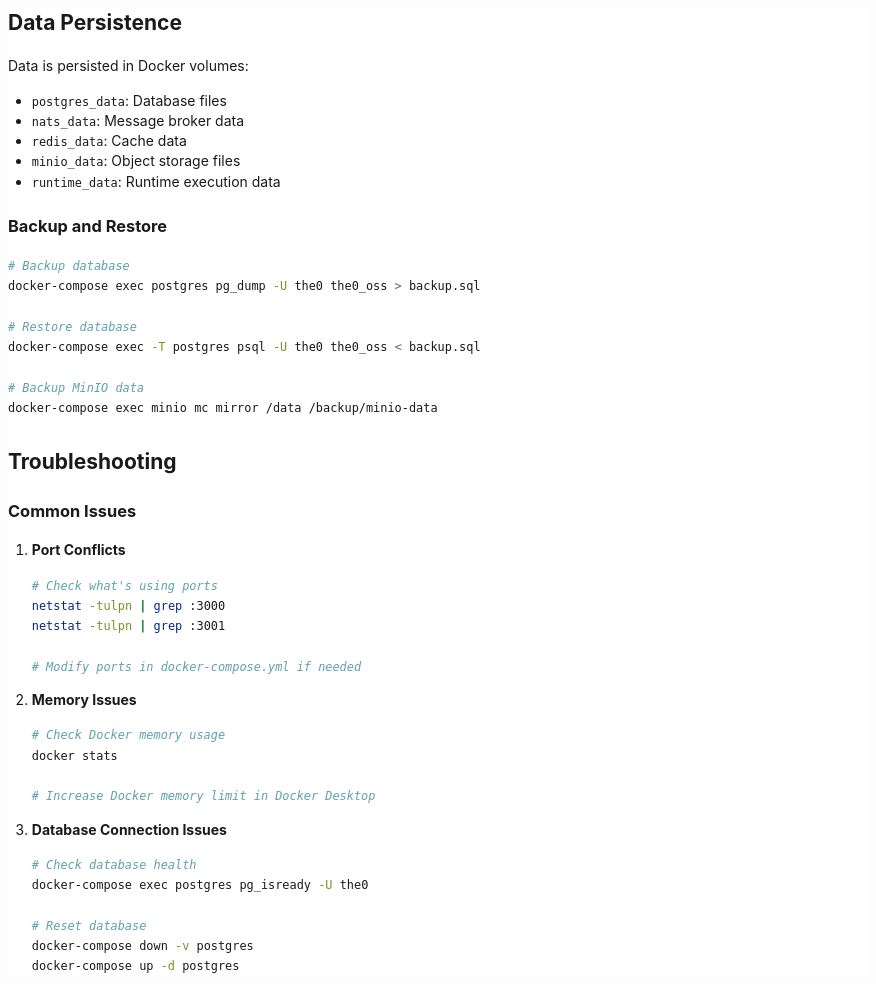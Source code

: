 ## Data Persistence

Data is persisted in Docker volumes:

- `postgres_data`: Database files
- `nats_data`: Message broker data
- `redis_data`: Cache data
- `minio_data`: Object storage files
- `runtime_data`: Runtime execution data

### Backup and Restore

```bash
# Backup database
docker-compose exec postgres pg_dump -U the0 the0_oss > backup.sql

# Restore database
docker-compose exec -T postgres psql -U the0 the0_oss < backup.sql

# Backup MinIO data
docker-compose exec minio mc mirror /data /backup/minio-data
```

## Troubleshooting

### Common Issues

1. **Port Conflicts**
   ```bash
   # Check what's using ports
   netstat -tulpn | grep :3000
   netstat -tulpn | grep :3001
   
   # Modify ports in docker-compose.yml if needed
   ```

2. **Memory Issues**
   ```bash
   # Check Docker memory usage
   docker stats
   
   # Increase Docker memory limit in Docker Desktop
   ```

3. **Database Connection Issues**
   ```bash
   # Check database health
   docker-compose exec postgres pg_isready -U the0
   
   # Reset database
   docker-compose down -v postgres
   docker-compose up -d postgres
   ```
